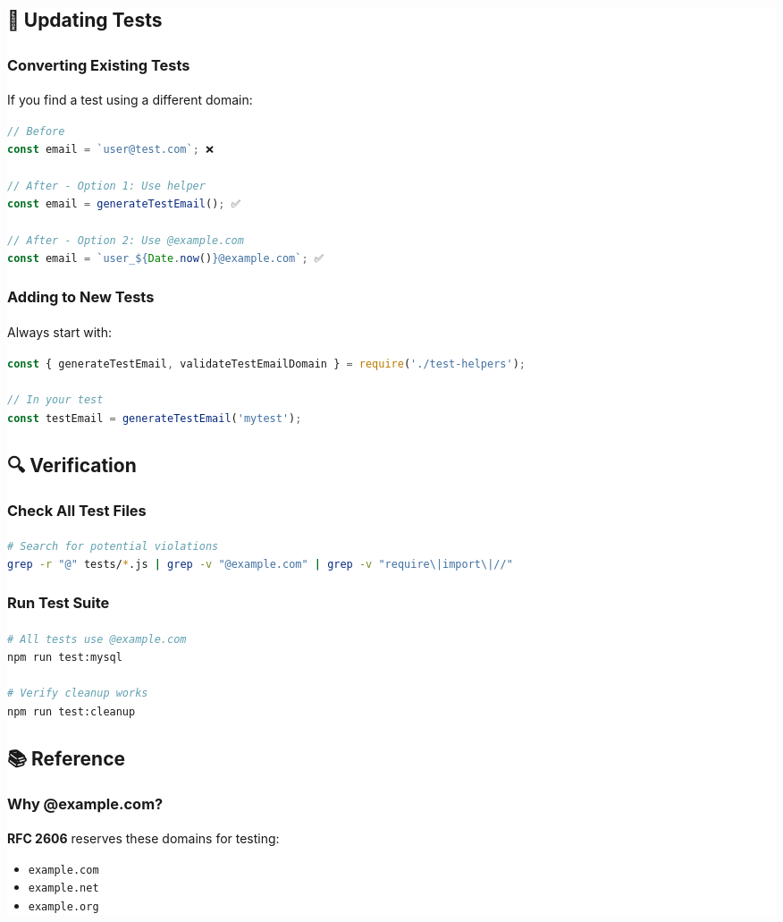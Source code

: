 ## 📝 Updating Tests

### Converting Existing Tests

If you find a test using a different domain:

```javascript
// Before
const email = `user@test.com`; ❌

// After - Option 1: Use helper
const email = generateTestEmail(); ✅

// After - Option 2: Use @example.com
const email = `user_${Date.now()}@example.com`; ✅
```

### Adding to New Tests

Always start with:

```javascript
const { generateTestEmail, validateTestEmailDomain } = require('./test-helpers');

// In your test
const testEmail = generateTestEmail('mytest');
```

## 🔍 Verification

### Check All Test Files

```bash
# Search for potential violations
grep -r "@" tests/*.js | grep -v "@example.com" | grep -v "require\|import\|//"
```

### Run Test Suite

```bash
# All tests use @example.com
npm run test:mysql

# Verify cleanup works
npm run test:cleanup
```

## 📚 Reference

### Why @example.com?

**RFC 2606** reserves these domains for testing:
- `example.com`
- `example.net`
- `example.org`
